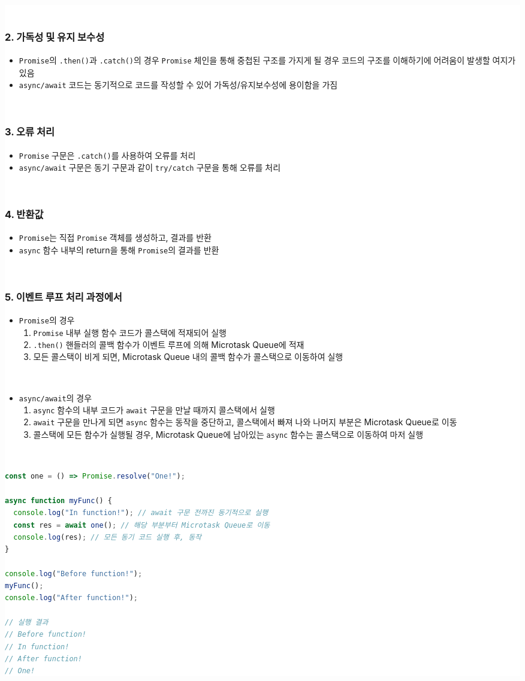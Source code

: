 <br>

### 2. 가독성 및 유지 보수성

- `Promise`의 `.then()`과 `.catch()`의 경우 `Promise` 체인을 통해 중첩된 구조를 가지게 될 경우 코드의 구조를 이해하기에 어려움이 발생할 여지가 있음
- `async/await` 코드는 동기적으로 코드를 작성할 수 있어 가독성/유지보수성에 용이함을 가짐

<br>

### 3. 오류 처리

- `Promise` 구문은 `.catch()`를 사용하여 오류를 처리
- `async/await` 구문은 동기 구문과 같이 `try/catch` 구문을 통해 오류를 처리

<br>

### 4. 반환값

- `Promise`는 직접 `Promise` 객체를 생성하고, 결과를 반환
- `async` 함수 내부의 return을 통해 `Promise`의 결과를 반환

<br>

### 5. 이벤트 루프 처리 과정에서

- `Promise`의 경우
  1. `Promise` 내부 실행 함수 코드가 콜스택에 적재되어 실행
  2. `.then()` 핸들러의 콜백 함수가 이벤트 루프에 의해 Microtask Queue에 적재
  3. 모든 콜스택이 비게 되면, Microtask Queue 내의 콜백 함수가 콜스택으로 이동하여 실행

<br>

- `async/await`의 경우
  1. `async` 함수의 내부 코드가 `await` 구문을 만날 때까지 콜스택에서 실행
  2. `await` 구문을 만나게 되면 `async` 함수는 동작을 중단하고, 콜스택에서 빠져 나와 나머지 부분은 Microtask Queue로 이동
  3. 콜스택에 모든 함수가 실행될 경우, Microtask Queue에 남아있는 `async` 함수는 콜스택으로 이동하여 마저 실행

<br>

```jsx
const one = () => Promise.resolve("One!");

async function myFunc() {
  console.log("In function!"); // await 구문 전까진 동기적으로 실행
  const res = await one(); // 해당 부분부터 Microtask Queue로 이동
  console.log(res); // 모든 동기 코드 실행 후, 동작
}

console.log("Before function!");
myFunc();
console.log("After function!");

// 실행 결과
// Before function!
// In function!
// After function!
// One!
```
